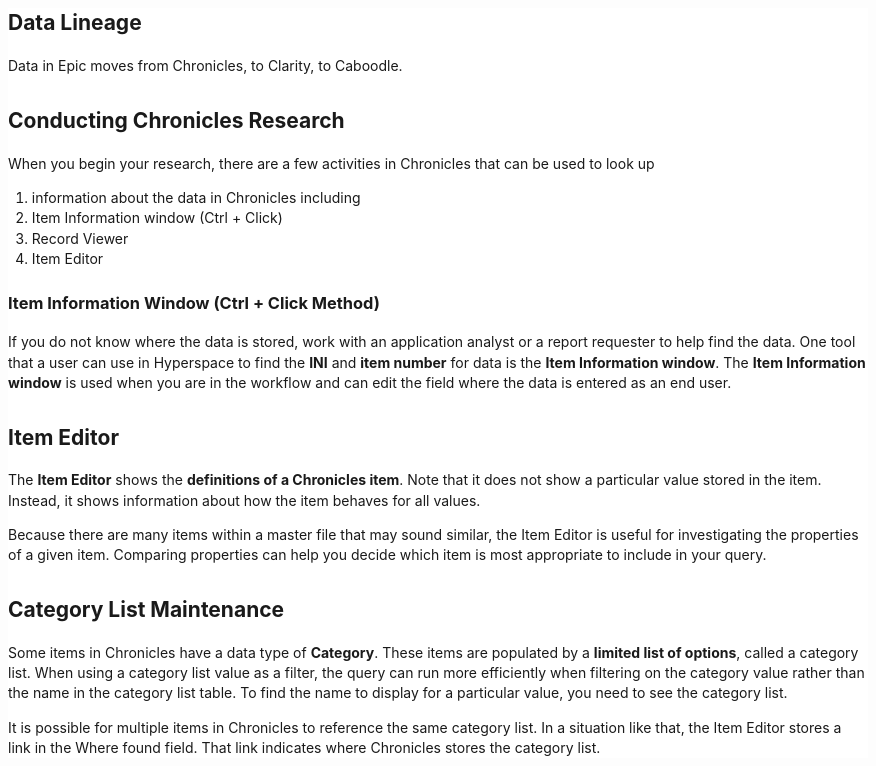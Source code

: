 
## Data Lineage 

Data in Epic moves from Chronicles, to Clarity, to Caboodle.



##  Conducting Chronicles Research

When you begin your research, there are a few activities in Chronicles that can be used to look up

1. information about the data in Chronicles including
2. Item Information window (Ctrl + Click)
3. Record Viewer
4. Item Editor

 
### Item Information Window (Ctrl + Click Method)
If you do not know where the data is stored, work with an application analyst or a report requester to help
find the data. One tool that a user can use in Hyperspace to find the **INI** and **item number** for data is the
**Item Information window**. The **Item Information window** is used when you are in the workflow and can
edit the field where the data is entered as an end user.


##  Item Editor
 
 
The **Item Editor** shows the **definitions of a Chronicles item**. Note that it does not show a particular value
stored in the item. Instead, it shows information about how the item behaves for all values.

Because there are many items within a master file that may sound similar, the Item Editor is useful for
investigating the properties of a given item. Comparing properties can help you decide which item is
most appropriate to include in your query.
 


##  Category List Maintenance
 
Some items in Chronicles have a data type of **Category**. These items are populated by a **limited list of
options**, called a category list. When using a category list value as a filter, the query can run more
efficiently when filtering on the category value rather than the name in the category list table. To find the
name to display for a particular value, you need to see the category list.


It is possible for multiple items in Chronicles to reference the same category list. In a situation like that,
the Item Editor stores a link in the Where found field. That link indicates where Chronicles stores the
category list.
 